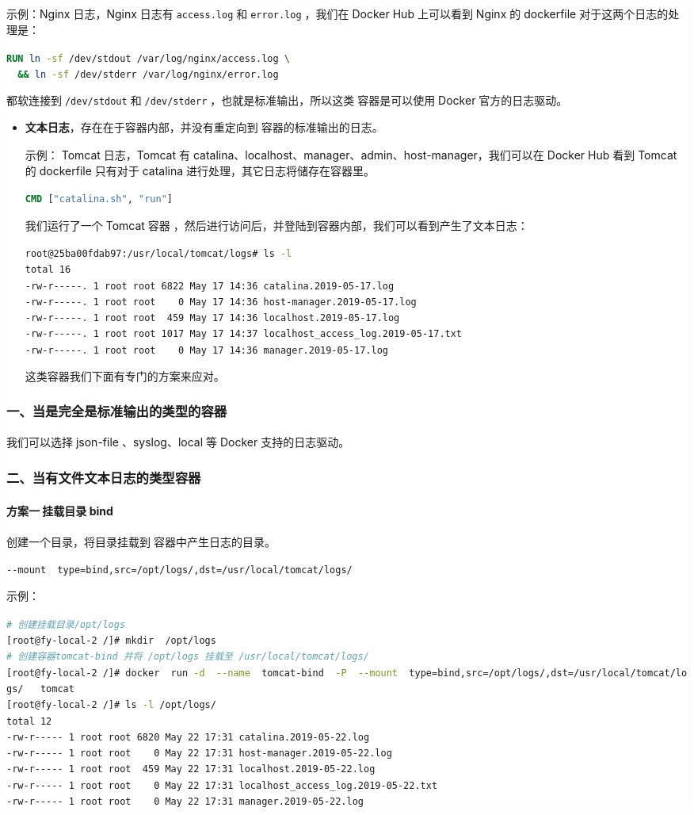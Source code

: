   示例：Nginx 日志，Nginx 日志有 `access.log` 和 `error.log` ，我们在 Docker Hub 上可以看到  Nginx 的 dockerfile  对于这两个日志的处理是：

  ```dockerfile
  RUN ln -sf /dev/stdout /var/log/nginx/access.log \
  	&& ln -sf /dev/stderr /var/log/nginx/error.log
  ```

  都软连接到 `/dev/stdout` 和 `/dev/stderr`  ，也就是标准输出，所以这类 容器是可以使用 Docker 官方的日志驱动。

- **文本日志**，存在在于容器内部，并没有重定向到 容器的标准输出的日志。

  示例： Tomcat 日志，Tomcat 有 catalina、localhost、manager、admin、host-manager，我们可以在 Docker Hub 看到 Tomcat 的 dockerfile 只有对于 catalina 进行处理，其它日志将储存在容器里。

  ```dockerfile
  CMD ["catalina.sh", "run"]
  ```

  我们运行了一个 Tomcat 容器 ，然后进行访问后，并登陆到容器内部，我们可以看到产生了文本日志：

  ```bash
  root@25ba00fdab97:/usr/local/tomcat/logs# ls -l
  total 16
  -rw-r-----. 1 root root 6822 May 17 14:36 catalina.2019-05-17.log
  -rw-r-----. 1 root root    0 May 17 14:36 host-manager.2019-05-17.log
  -rw-r-----. 1 root root  459 May 17 14:36 localhost.2019-05-17.log
  -rw-r-----. 1 root root 1017 May 17 14:37 localhost_access_log.2019-05-17.txt
  -rw-r-----. 1 root root    0 May 17 14:36 manager.2019-05-17.log
  ```

  这类容器我们下面有专门的方案来应对。

### 一、当是完全是标准输出的类型的容器

我们可以选择  json-file 、syslog、local 等 Docker 支持的日志驱动。



### 二、当有文件文本日志的类型容器

#### 方案一 挂载目录  bind

创建一个目录，将目录挂载到 容器中产生日志的目录。

```bash
--mount  type=bind,src=/opt/logs/,dst=/usr/local/tomcat/logs/ 
```

示例：

```bash
# 创建挂载目录/opt/logs
[root@fy-local-2 /]# mkdir  /opt/logs
# 创建容器tomcat-bind 并将 /opt/logs 挂载至 /usr/local/tomcat/logs/
[root@fy-local-2 /]# docker  run -d  --name  tomcat-bind  -P  --mount  type=bind,src=/opt/logs/,dst=/usr/local/tomcat/logs/   tomcat 
[root@fy-local-2 /]# ls -l /opt/logs/
total 12
-rw-r----- 1 root root 6820 May 22 17:31 catalina.2019-05-22.log
-rw-r----- 1 root root    0 May 22 17:31 host-manager.2019-05-22.log
-rw-r----- 1 root root  459 May 22 17:31 localhost.2019-05-22.log
-rw-r----- 1 root root    0 May 22 17:31 localhost_access_log.2019-05-22.txt
-rw-r----- 1 root root    0 May 22 17:31 manager.2019-05-22.log
```
